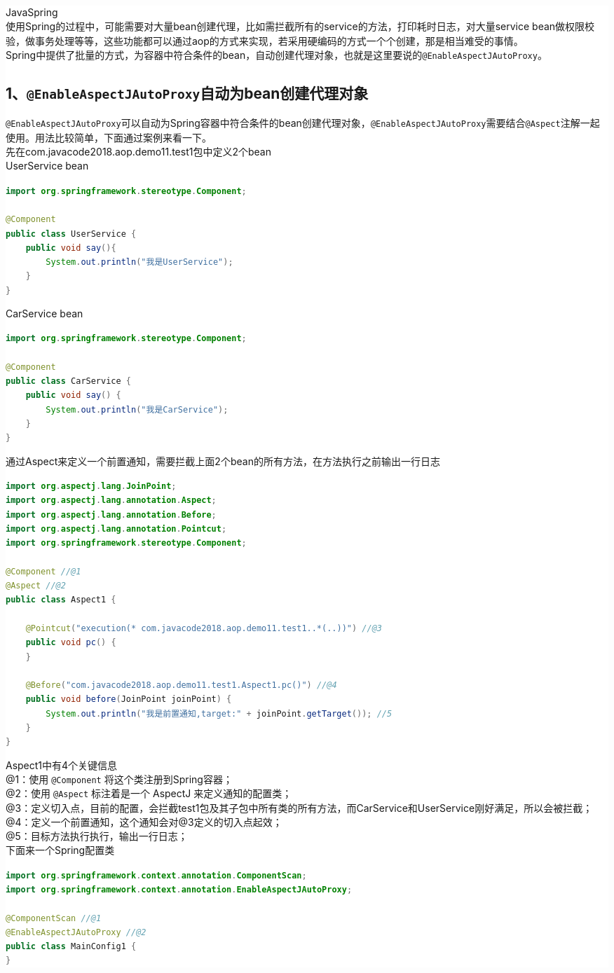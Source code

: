 JavaSpring<br />使用Spring的过程中，可能需要对大量bean创建代理，比如需拦截所有的service的方法，打印耗时日志，对大量service bean做权限校验，做事务处理等等，这些功能都可以通过aop的方式来实现，若采用硬编码的方式一个个创建，那是相当难受的事情。<br />Spring中提供了批量的方式，为容器中符合条件的bean，自动创建代理对象，也就是这里要说的`@EnableAspectJAutoProxy`。
<a name="ZWENh"></a>
## 1、`@EnableAspectJAutoProxy`自动为bean创建代理对象
`@EnableAspectJAutoProxy`可以自动为Spring容器中符合条件的bean创建代理对象，`@EnableAspectJAutoProxy`需要结合`@Aspect`注解一起使用。用法比较简单，下面通过案例来看一下。<br />先在com.javacode2018.aop.demo11.test1包中定义2个bean<br />UserService bean
```java
import org.springframework.stereotype.Component;

@Component
public class UserService {
    public void say(){
        System.out.println("我是UserService");
    }
}
```
CarService bean
```java
import org.springframework.stereotype.Component;

@Component
public class CarService {
    public void say() {
        System.out.println("我是CarService");
    }
}
```
通过Aspect来定义一个前置通知，需要拦截上面2个bean的所有方法，在方法执行之前输出一行日志
```java
import org.aspectj.lang.JoinPoint;
import org.aspectj.lang.annotation.Aspect;
import org.aspectj.lang.annotation.Before;
import org.aspectj.lang.annotation.Pointcut;
import org.springframework.stereotype.Component;

@Component //@1
@Aspect //@2
public class Aspect1 {

    @Pointcut("execution(* com.javacode2018.aop.demo11.test1..*(..))") //@3
    public void pc() {
    }

    @Before("com.javacode2018.aop.demo11.test1.Aspect1.pc()") //@4
    public void before(JoinPoint joinPoint) {
        System.out.println("我是前置通知,target:" + joinPoint.getTarget()); //5
    }
}
```
Aspect1中有4个关键信息<br />@1：使用 `@Component` 将这个类注册到Spring容器；<br />@2：使用 `@Aspect` 标注着是一个 AspectJ 来定义通知的配置类；<br />@3：定义切入点，目前的配置，会拦截test1包及其子包中所有类的所有方法，而CarService和UserService刚好满足，所以会被拦截；<br />@4：定义一个前置通知，这个通知会对@3定义的切入点起效；<br />@5：目标方法执行执行，输出一行日志；<br />下面来一个Spring配置类
```java
import org.springframework.context.annotation.ComponentScan;
import org.springframework.context.annotation.EnableAspectJAutoProxy;

@ComponentScan //@1
@EnableAspectJAutoProxy //@2
public class MainConfig1 {
}
```